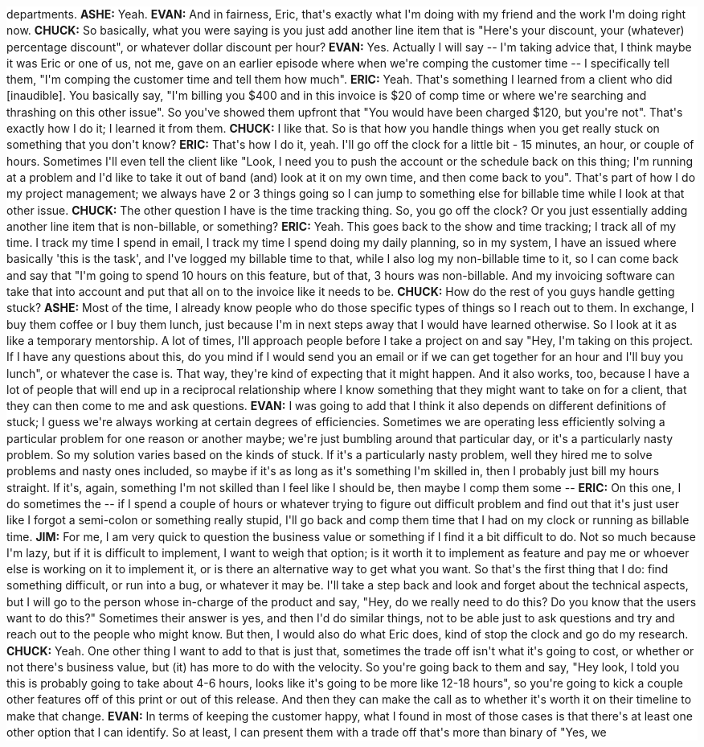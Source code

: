 departments. **ASHE:** Yeah. **EVAN:** And in fairness, Eric, that's exactly what I'm doing with my friend and the work I'm doing right now. **CHUCK:** So basically, what you were saying is you just add another line item that is "Here's your discount, your (whatever) percentage discount", or whatever dollar discount per hour? **EVAN:** Yes. Actually I will say -- I'm taking advice that, I think maybe it was Eric or one of us, not me, gave on an earlier episode where when we're comping the customer time -- I specifically tell them, "I'm comping the customer time and tell them how much". **ERIC:** Yeah. That's something I learned from a client who did [inaudible]. You basically say, "I'm billing you $400 and in this invoice is $20 of comp time or where we're searching and thrashing on this other issue". So you've showed them upfront that "You would have been charged $120, but you're not". That's exactly how I do it; I learned it from them. **CHUCK:** I like that. So is that how you handle things when you get really stuck on something that you don't know? **ERIC:** That's how I do it, yeah. I'll go off the clock for a little bit - 15 minutes, an hour, or couple of hours. Sometimes I'll even tell the client like "Look, I need you to push the account or the schedule back on this thing; I'm running at a problem and I'd like to take it out of band (and) look at it on my own time, and then come back to you". That's part of how I do my project management; we always have 2 or 3 things going so I can jump to something else for billable time while I look at that other issue. **CHUCK:** The other question I have is the time tracking thing. So, you go off the clock? Or you just essentially adding another line item that is non-billable, or something? **ERIC:** Yeah. This goes back to the show and time tracking; I track all of my time. I track my time I spend in email, I track my time I spend doing my daily planning, so in my system, I have an issued where basically 'this is the task', and I've logged my billable time to that, while I also log my non-billable time to it, so I can come back and say that "I'm going to spend 10 hours on this feature, but of that, 3 hours was non-billable. And my invoicing software can take that into account and put that all on to the invoice like it needs to be. **CHUCK:** How do the rest of you guys handle getting stuck? **ASHE:** Most of the time, I already know people who do those specific types of things so I reach out to them. In exchange, I buy them coffee or I buy them lunch, just because I'm in next steps away that I would have learned otherwise. So I look at it as like a temporary mentorship. A lot of times, I'll approach people before I take a project on and say "Hey, I'm taking on this project. If I have any questions about this, do you mind if I would send you an email or if we can get together for an hour and I'll buy you lunch", or whatever the case is. That way, they're kind of expecting that it might happen. And it also works, too, because I have a lot of people that will end up in a reciprocal relationship where I know something that they might want to take on for a client, that they can then come to me and ask questions. **EVAN:** I was going to add that I think it also depends on different definitions of stuck; I guess we're always working at certain degrees of efficiencies. Sometimes we are operating less efficiently solving a particular problem for one reason or another maybe; we're just bumbling around that particular day, or it's a particularly nasty problem. So my solution varies based on the kinds of stuck. If it's a particularly nasty problem, well they hired me to solve problems and nasty ones included, so maybe if it's as long as it's something I'm skilled in, then I probably just bill my hours straight. If it's, again, something I'm not skilled than I feel like I should be, then maybe I comp them some -- **ERIC:** On this one, I do sometimes the -- if I spend a couple of hours or whatever trying to figure out difficult problem and find out that it's just user like I forgot a semi-colon or something really stupid, I'll go back and comp them time that I had on my clock or running as billable time. **JIM:** For me, I am very quick to question the business value or something if I find it a bit difficult to do. Not so much because I'm lazy, but if it is difficult to implement, I want to weigh that option; is it worth it to implement as feature and pay me or whoever else is working on it to implement it, or is there an alternative way to get what you want. So that's the first thing that I do: find something difficult, or run into a bug, or whatever it may be. I'll take a step back and look and forget about the technical aspects, but I will go to the person whose in-charge of the product and say, "Hey, do we really need to do this? Do you know that the users want to do this?" Sometimes their answer is yes, and then I'd do similar things, not to be able just to ask questions and try and reach out to the people who might know. But then, I would also do what Eric does, kind of stop the clock and go do my research. **CHUCK:** Yeah. One other thing I want to add to that is just that, sometimes the trade off isn't what it's going to cost, or whether or not there's business value, but (it) has more to do with the velocity. So you're going back to them and say, "Hey look, I told you this is probably going to take about 4-6 hours, looks like it's going to be more like 12-18 hours", so you're going to kick a couple other features off of this print or out of this release. And then they can make the call as to whether it's worth it on their timeline to make that change. **EVAN:** In terms of keeping the customer happy, what I found in most of those cases is that there's at least one other option that I can identify. So at least, I can present them with a trade off that's more than binary of "Yes, we